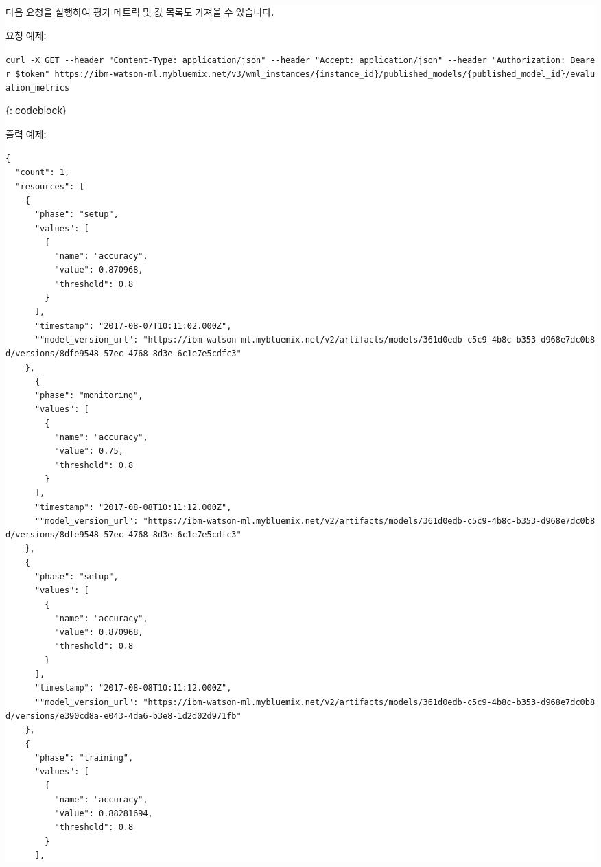 다음 요청을 실행하여 평가 메트릭 및 값 목록도 가져올 수 있습니다.

요청 예제: 

```
curl -X GET --header "Content-Type: application/json" --header "Accept: application/json" --header "Authorization: Bearer $token" https://ibm-watson-ml.mybluemix.net/v3/wml_instances/{instance_id}/published_models/{published_model_id}/evaluation_metrics
```
{: codeblock}

출력
예제: 

```
{
  "count": 1,
  "resources": [
    {
      "phase": "setup",
      "values": [
        {
          "name": "accuracy",
          "value": 0.870968,
          "threshold": 0.8
        }
      ],
      "timestamp": "2017-08-07T10:11:02.000Z",
      ""model_version_url": "https://ibm-watson-ml.mybluemix.net/v2/artifacts/models/361d0edb-c5c9-4b8c-b353-d968e7dc0b8d/versions/8dfe9548-57ec-4768-8d3e-6c1e7e5cdfc3"
    },
      {
      "phase": "monitoring",
      "values": [
        {
          "name": "accuracy",
          "value": 0.75,
          "threshold": 0.8
        }
      ],
      "timestamp": "2017-08-08T10:11:12.000Z",
      ""model_version_url": "https://ibm-watson-ml.mybluemix.net/v2/artifacts/models/361d0edb-c5c9-4b8c-b353-d968e7dc0b8d/versions/8dfe9548-57ec-4768-8d3e-6c1e7e5cdfc3"
    },
    {
      "phase": "setup",
      "values": [
        {
          "name": "accuracy",
          "value": 0.870968,
          "threshold": 0.8
        }
      ],
      "timestamp": "2017-08-08T10:11:12.000Z",
      ""model_version_url": "https://ibm-watson-ml.mybluemix.net/v2/artifacts/models/361d0edb-c5c9-4b8c-b353-d968e7dc0b8d/versions/e390cd8a-e043-4da6-b3e8-1d2d02d971fb"
    },    
    {
      "phase": "training",
      "values": [
        {
          "name": "accuracy",
          "value": 0.88281694,
          "threshold": 0.8
        }
      ],
```